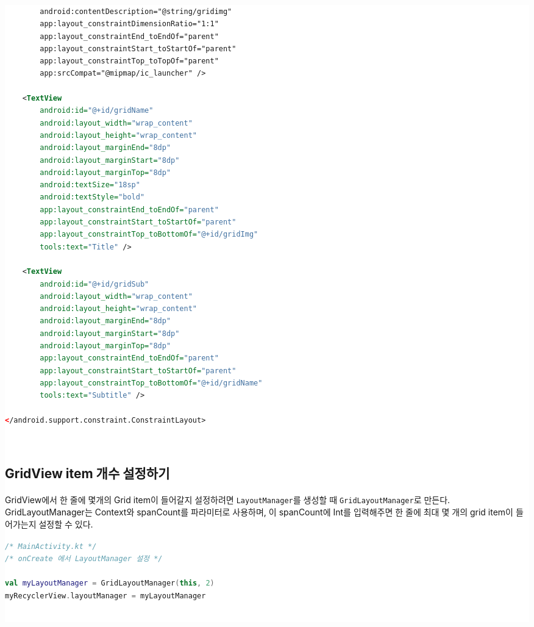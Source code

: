 ```xml
        android:contentDescription="@string/gridimg"
        app:layout_constraintDimensionRatio="1:1"
        app:layout_constraintEnd_toEndOf="parent"
        app:layout_constraintStart_toStartOf="parent"
        app:layout_constraintTop_toTopOf="parent"
        app:srcCompat="@mipmap/ic_launcher" />

    <TextView
        android:id="@+id/gridName"
        android:layout_width="wrap_content"
        android:layout_height="wrap_content"
        android:layout_marginEnd="8dp"
        android:layout_marginStart="8dp"
        android:layout_marginTop="8dp"
        android:textSize="18sp"
        android:textStyle="bold"
        app:layout_constraintEnd_toEndOf="parent"
        app:layout_constraintStart_toStartOf="parent"
        app:layout_constraintTop_toBottomOf="@+id/gridImg"
        tools:text="Title" />

    <TextView
        android:id="@+id/gridSub"
        android:layout_width="wrap_content"
        android:layout_height="wrap_content"
        android:layout_marginEnd="8dp"
        android:layout_marginStart="8dp"
        android:layout_marginTop="8dp"
        app:layout_constraintEnd_toEndOf="parent"
        app:layout_constraintStart_toStartOf="parent"
        app:layout_constraintTop_toBottomOf="@+id/gridName"
        tools:text="Subtitle" />

</android.support.constraint.ConstraintLayout>
```
<br>

## GridView item 개수 설정하기
GridView에서 한 줄에 몇개의 Grid item이 들어갈지 설정하려면 `LayoutManager`를 생성할 때 `GridLayoutManager`로 만든다. GridLayoutManager는 Context와 spanCount를 파라미터로 사용하며, 이 spanCount에 Int를 입력해주면 한 줄에 최대 몇 개의 grid item이 들어가는지 설정할 수 있다.

```Kotlin
/* MainActivity.kt */
/* onCreate 에서 LayoutManager 설정 */

val myLayoutManager = GridLayoutManager(this, 2)
myRecyclerView.layoutManager = myLayoutManager

```
<br>
